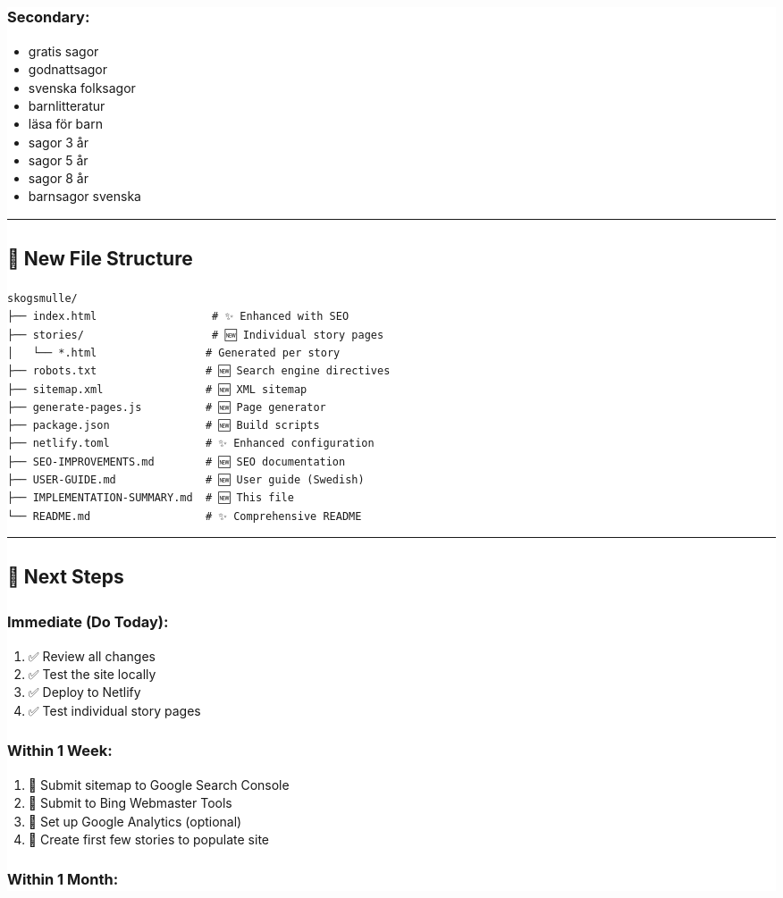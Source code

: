 ### Secondary:

- gratis sagor
- godnattsagor
- svenska folksagor
- barnlitteratur
- läsa för barn
- sagor 3 år
- sagor 5 år
- sagor 8 år
- barnsagor svenska

---

## 📁 New File Structure

```
skogsmulle/
├── index.html                  # ✨ Enhanced with SEO
├── stories/                    # 🆕 Individual story pages
│   └── *.html                 # Generated per story
├── robots.txt                 # 🆕 Search engine directives
├── sitemap.xml                # 🆕 XML sitemap
├── generate-pages.js          # 🆕 Page generator
├── package.json               # 🆕 Build scripts
├── netlify.toml               # ✨ Enhanced configuration
├── SEO-IMPROVEMENTS.md        # 🆕 SEO documentation
├── USER-GUIDE.md              # 🆕 User guide (Swedish)
├── IMPLEMENTATION-SUMMARY.md  # 🆕 This file
└── README.md                  # ✨ Comprehensive README
```

---

## 🚀 Next Steps

### Immediate (Do Today):

1. ✅ Review all changes
2. ✅ Test the site locally
3. ✅ Deploy to Netlify
4. ✅ Test individual story pages

### Within 1 Week:

1. 📝 Submit sitemap to Google Search Console
2. 📝 Submit to Bing Webmaster Tools
3. 📝 Set up Google Analytics (optional)
4. 📝 Create first few stories to populate site

### Within 1 Month:
